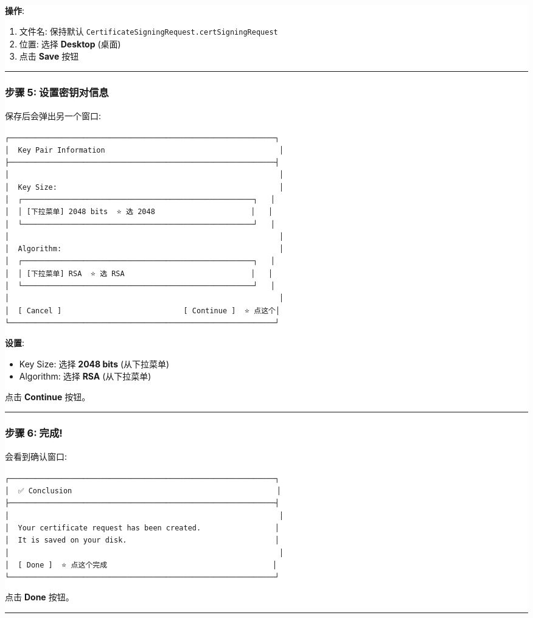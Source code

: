 **操作**:
1. 文件名: 保持默认 `CertificateSigningRequest.certSigningRequest`
2. 位置: 选择 **Desktop** (桌面)
3. 点击 **Save** 按钮

---

### 步骤 5: 设置密钥对信息

保存后会弹出另一个窗口:

```
┌─────────────────────────────────────────────────────────────┐
│  Key Pair Information                                        │
├─────────────────────────────────────────────────────────────┤
│                                                              │
│  Key Size:                                                   │
│  ┌─────────────────────────────────────────────────────┐   │
│  │ [下拉菜单] 2048 bits  ⭐ 选 2048                      │   │
│  └─────────────────────────────────────────────────────┘   │
│                                                              │
│  Algorithm:                                                  │
│  ┌─────────────────────────────────────────────────────┐   │
│  │ [下拉菜单] RSA  ⭐ 选 RSA                             │   │
│  └─────────────────────────────────────────────────────┘   │
│                                                              │
│  [ Cancel ]                            [ Continue ]  ⭐ 点这个│
└─────────────────────────────────────────────────────────────┘
```

**设置**:
- Key Size: 选择 **2048 bits** (从下拉菜单)
- Algorithm: 选择 **RSA** (从下拉菜单)

点击 **Continue** 按钮。

---

### 步骤 6: 完成!

会看到确认窗口:

```
┌─────────────────────────────────────────────────────────────┐
│  ✅ Conclusion                                               │
├─────────────────────────────────────────────────────────────┤
│                                                              │
│  Your certificate request has been created.                 │
│  It is saved on your disk.                                  │
│                                                              │
│  [ Done ]  ⭐ 点这个完成                                      │
└─────────────────────────────────────────────────────────────┘
```

点击 **Done** 按钮。

---
